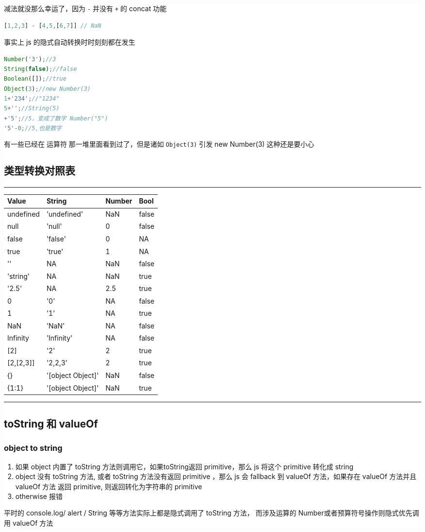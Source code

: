 减法就没那么幸运了，因为 `-` 并没有 `+` 的 concat 功能

``` javascript
[1,2,3] - [4,5,[6,7]] // NaN
```

事实上 js 的隐式自动转换时时刻刻都在发生

``` javascript
Number('3');//3
String(false);//false
Boolean([]);//true
Object(3);//new Number(3)
1+'234';//"1234"
5+'';//String(5)
+'5';//5，变成了数字 Number("5")
'5'-0;//5,也是数字
```

有一些已经在 运算符 那一堆里面看到过了，但是诸如 `Object(3)` 引发 new Number(3) 这种还是要小心

## 类型转换对照表

---
Value     | String           | Number | Bool |
:-------- |:---------------- |:------ |:---- |
undefined | 'undefined'      | NaN    | false|
null      | 'null'           | 0      | false|
false     | 'false'          | 0      | NA   |
true      | 'true'           | 1      | NA   |
''        | NA               | NaN    | false|
'string'  | NA               | NaN    | true |
'2.5'     | NA               | 2.5    | true |
0         | '0'              | NA     | false|
1         | '1'              | NA     | true |
NaN       | 'NaN'            | NA     | false|
Infinity  | 'Infinity'       | NA     | false|
[2]       | '2'              | 2      | true |
[2,[2,3]] | '2,2,3'          | 2      | true |
{}        | '[object Object]'| NaN    | false|
{1:1}     | '[object Object]'| NaN    | true |
---

## toString 和 valueOf

### object to string

1. 如果 object 内置了 toString 方法则调用它，如果toString返回 primitive，那么 js 将这个 primitive 转化成 string
2. object 没有 toString 方法, 或者 toString 方法没有返回 primitive ，那么 js 会 fallback 到 valueOf 方法，如果存在 valueOf 方法并且 valueOf 方法 返回 primitive, 则返回转化为字符串的 primitive
3. otherwise 报错

平时的 console.log/ alert / String 等等方法实际上都是隐式调用了 toString 方法， 而涉及运算的 Number或者预算符号操作则隐式优先调用 valueOf 方法
